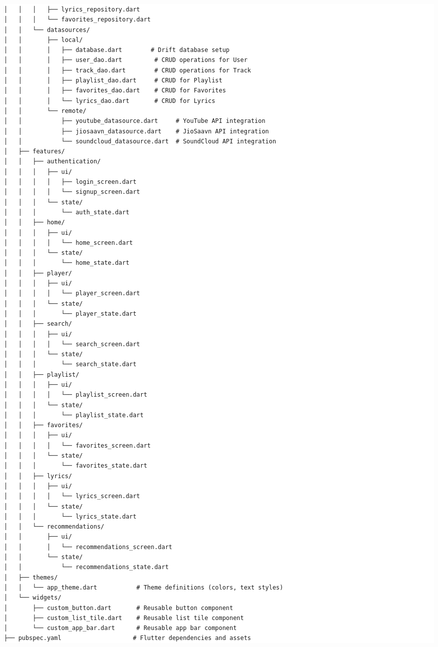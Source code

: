 ```
│   │   │   ├── lyrics_repository.dart
│   │   │   └── favorites_repository.dart
│   │   └── datasources/
│   │       ├── local/
│   │       │   ├── database.dart        # Drift database setup
│   │       │   ├── user_dao.dart         # CRUD operations for User
│   │       │   ├── track_dao.dart        # CRUD operations for Track
│   │       │   ├── playlist_dao.dart     # CRUD for Playlist
│   │       │   ├── favorites_dao.dart    # CRUD for Favorites
│   │       │   └── lyrics_dao.dart       # CRUD for Lyrics
│   │       └── remote/
│   │           ├── youtube_datasource.dart     # YouTube API integration
│   │           ├── jiosaavn_datasource.dart    # JioSaavn API integration
│   │           └── soundcloud_datasource.dart  # SoundCloud API integration
│   ├── features/
│   │   ├── authentication/
│   │   │   ├── ui/
│   │   │   │   ├── login_screen.dart
│   │   │   │   └── signup_screen.dart
│   │   │   └── state/
│   │   │       └── auth_state.dart
│   │   ├── home/
│   │   │   ├── ui/
│   │   │   │   └── home_screen.dart
│   │   │   └── state/
│   │   │       └── home_state.dart
│   │   ├── player/
│   │   │   ├── ui/
│   │   │   │   └── player_screen.dart
│   │   │   └── state/
│   │   │       └── player_state.dart
│   │   ├── search/
│   │   │   ├── ui/
│   │   │   │   └── search_screen.dart
│   │   │   └── state/
│   │   │       └── search_state.dart
│   │   ├── playlist/
│   │   │   ├── ui/
│   │   │   │   └── playlist_screen.dart
│   │   │   └── state/
│   │   │       └── playlist_state.dart
│   │   ├── favorites/
│   │   │   ├── ui/
│   │   │   │   └── favorites_screen.dart
│   │   │   └── state/
│   │   │       └── favorites_state.dart
│   │   ├── lyrics/
│   │   │   ├── ui/
│   │   │   │   └── lyrics_screen.dart
│   │   │   └── state/
│   │   │       └── lyrics_state.dart
│   │   └── recommendations/
│   │       ├── ui/
│   │       │   └── recommendations_screen.dart
│   │       └── state/
│   │           └── recommendations_state.dart
│   ├── themes/
│   │   └── app_theme.dart           # Theme definitions (colors, text styles)
│   └── widgets/
│       ├── custom_button.dart       # Reusable button component
│       ├── custom_list_tile.dart    # Reusable list tile component
│       └── custom_app_bar.dart      # Reusable app bar component
├── pubspec.yaml                    # Flutter dependencies and assets
```